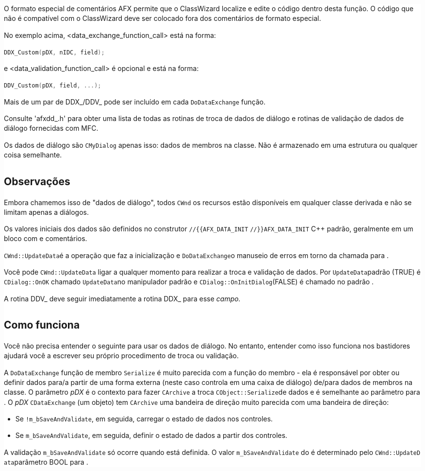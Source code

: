O formato especial de comentários AFX permite que o ClassWizard localize e edite o código dentro desta função. O código que não é compatível com o ClassWizard deve ser colocado fora dos comentários de formato especial.

No exemplo acima, \<data_exchange_function_call> está na forma:

```cpp
DDX_Custom(pDX, nIDC, field);
```

e \<data_validation_function_call> é opcional e está na forma:

```cpp
DDV_Custom(pDX, field, ...);
```

Mais de um par de DDX_/DDV_ pode ser incluído em cada `DoDataExchange` função.

Consulte 'afxdd_.h' para obter uma lista de todas as rotinas de troca de dados de diálogo e rotinas de validação de dados de diálogo fornecidas com MFC.

Os dados de diálogo são `CMyDialog` apenas isso: dados de membros na classe. Não é armazenado em uma estrutura ou qualquer coisa semelhante.

## <a name="notes"></a>Observações

Embora chamemos isso de "dados de diálogo", todos `CWnd` os recursos estão disponíveis em qualquer classe derivada e não se limitam apenas a diálogos.

Os valores iniciais dos dados são definidos no construtor `//{{AFX_DATA_INIT` `//}}AFX_DATA_INIT` C++ padrão, geralmente em um bloco com e comentários.

`CWnd::UpdateData`é a operação que faz a inicialização e `DoDataExchange`o manuseio de erros em torno da chamada para .

Você pode `CWnd::UpdateData` ligar a qualquer momento para realizar a troca e validação de dados. Por `UpdateData`padrão (TRUE) é `CDialog::OnOK` chamado `UpdateData`no manipulador padrão e `CDialog::OnInitDialog`(FALSE) é chamado no padrão .

A rotina DDV_ deve seguir imediatamente a rotina DDX_ para esse *campo.*

## <a name="how-does-it-work"></a>Como funciona

Você não precisa entender o seguinte para usar os dados de diálogo. No entanto, entender como isso funciona nos bastidores ajudará você a escrever seu próprio procedimento de troca ou validação.

A `DoDataExchange` função de membro `Serialize` é muito parecida com a função do membro - ela é responsável por obter ou definir dados para/a partir de uma forma externa (neste caso controla em uma caixa de diálogo) de/para dados de membros na classe. O parâmetro *pDX* é o contexto para fazer `CArchive` a troca `CObject::Serialize`de dados e é semelhante ao parâmetro para . O *pDX* `CDataExchange` (um objeto) tem `CArchive` uma bandeira de direção muito parecida com uma bandeira de direção:

- Se `!m_bSaveAndValidate`, em seguida, carregar o estado de dados nos controles.

- Se `m_bSaveAndValidate`, em seguida, definir o estado de dados a partir dos controles.

A validação `m_bSaveAndValidate` só ocorre quando está definida. O valor `m_bSaveAndValidate` do é determinado pelo `CWnd::UpdateData`parâmetro BOOL para .
